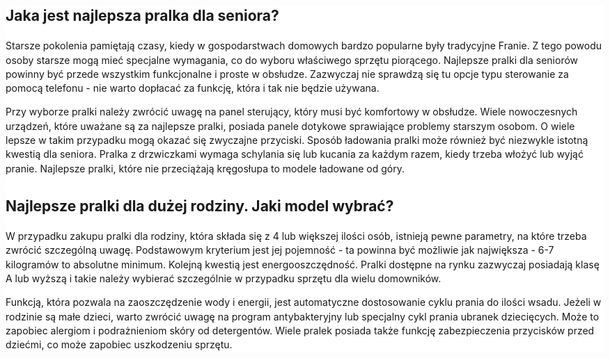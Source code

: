 ## Jaka jest najlepsza pralka dla seniora?

Starsze pokolenia pamiętają czasy, kiedy w gospodarstwach domowych bardzo popularne były tradycyjne Franie. Z tego powodu osoby starsze mogą mieć specjalne wymagania, co do wyboru właściwego sprzętu piorącego. Najlepsze pralki dla seniorów powinny być przede wszystkim funkcjonalne i proste w obsłudze. Zazwyczaj nie sprawdzą się tu opcje typu sterowanie za pomocą telefonu - nie warto dopłacać za funkcję, która i tak nie będzie używana.

Przy wyborze pralki należy zwrócić uwagę na panel sterujący, który musi być komfortowy w obsłudze. Wiele nowoczesnych urządzeń, które uważane są za najlepsze pralki, posiada panele dotykowe sprawiające problemy starszym osobom. O wiele lepsze w takim przypadku mogą okazać się zwyczajne przyciski. Sposób ładowania pralki może również być niezwykle istotną kwestią dla seniora. Pralka z drzwiczkami wymaga schylania się lub kucania za każdym razem, kiedy trzeba włożyć lub wyjąć pranie. Najlepsze pralki, które nie przeciążają kręgosłupa to modele ładowane od góry.

## Najlepsze pralki dla dużej rodziny. Jaki model wybrać?

W przypadku zakupu pralki dla rodziny, która składa się z 4 lub większej ilości osób, istnieją pewne parametry, na które trzeba zwrócić szczególną uwagę. Podstawowym kryterium jest jej pojemność - ta powinna być możliwie jak największa - 6-7 kilogramów to absolutne minimum. Kolejną kwestią jest energooszczędność. Pralki dostępne na rynku zazwyczaj posiadają klasę A lub wyższą i takie należy wybierać szczególnie w przypadku sprzętu dla wielu domowników.

Funkcją, która pozwala na zaoszczędzenie wody i energii, jest automatyczne dostosowanie cyklu prania do ilości wsadu. Jeżeli w rodzinie są małe dzieci, warto zwrócić uwagę na program antybakteryjny lub specjalny cykl prania ubranek dziecięcych. Może to zapobiec alergiom i podrażnieniom skóry od detergentów. Wiele pralek posiada także funkcję zabezpieczenia przycisków przed dziećmi, co może zapobiec uszkodzeniu sprzętu.